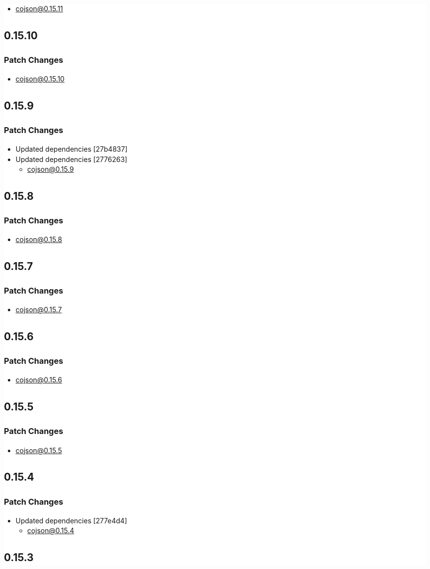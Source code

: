 - cojson@0.15.11

## 0.15.10

### Patch Changes

- cojson@0.15.10

## 0.15.9

### Patch Changes

- Updated dependencies [27b4837]
- Updated dependencies [2776263]
  - cojson@0.15.9

## 0.15.8

### Patch Changes

- cojson@0.15.8

## 0.15.7

### Patch Changes

- cojson@0.15.7

## 0.15.6

### Patch Changes

- cojson@0.15.6

## 0.15.5

### Patch Changes

- cojson@0.15.5

## 0.15.4

### Patch Changes

- Updated dependencies [277e4d4]
  - cojson@0.15.4

## 0.15.3
